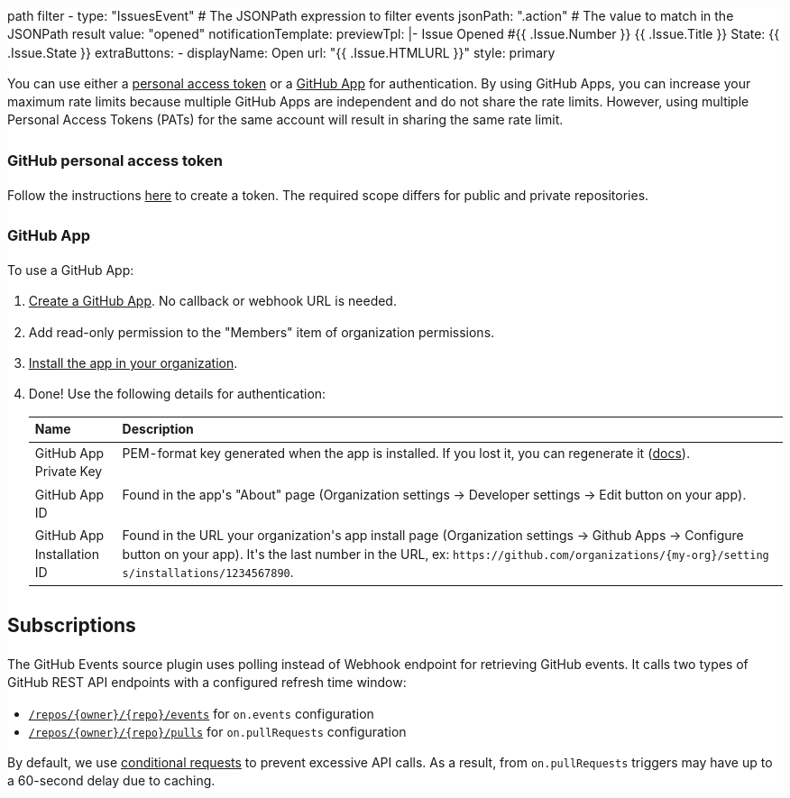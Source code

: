 path filter        - type: "IssuesEvent"          # The JSONPath expression to filter events          jsonPath: ".action"          # The value to match in the JSONPath result          value: "opened"          notificationTemplate:            previewTpl: |-              Issue Opened              #{{ .Issue.Number }} {{ .Issue.Title }}              State: {{ .Issue.State }}            extraButtons:              - displayName: Open                url: "{{ .Issue.HTMLURL }}"                style: primary

You can use either a [personal access token](#github-personal-access-token) or a [GitHub App](#github-app) for authentication. By using GitHub Apps, you can increase your maximum rate limits because multiple GitHub Apps are independent and do not share the rate limits. However, using multiple Personal Access Tokens (PATs) for the same account will result in sharing the same rate limit.

### GitHub personal access token[​](#github-personal-access-token "Direct link to GitHub personal access token")

Follow the instructions [here](https://help.github.com/articles/creating-a-personal-access-token-for-the-command-line/#creating-a-token) to create a token. The required scope differs for public and private repositories.

### GitHub App[​](#github-app "Direct link to GitHub App")

To use a GitHub App:

1.  [Create a GitHub App](https://docs.github.com/en/developers/apps/building-github-apps/creating-a-github-app). No callback or webhook URL is needed.
    
2.  Add read-only permission to the "Members" item of organization permissions.
    
3.  [Install the app in your organization](https://docs.github.com/en/developers/apps/managing-github-apps/installing-github-apps).
    
4.  Done! Use the following details for authentication:
    
    | Name | Description |
    | --- | --- |
    | GitHub App Private Key | PEM-format key generated when the app is installed. If you lost it, you can regenerate it ([docs](https://docs.github.com/en/developers/apps/building-github-apps/authenticating-with-github-apps#generating-a-private-key)). |
    | GitHub App ID | Found in the app's "About" page (Organization settings -> Developer settings -> Edit button on your app). |
    | GitHub App Installation ID | Found in the URL your organization's app install page (Organization settings -> Github Apps -> Configure button on your app). It's the last number in the URL, ex: `https://github.com/organizations/{my-org}/settings/installations/1234567890`. |
    

Subscriptions[​](#subscriptions "Direct link to Subscriptions")
---------------------------------------------------------------

The GitHub Events source plugin uses polling instead of Webhook endpoint for retrieving GitHub events. It calls two types of GitHub REST API endpoints with a configured refresh time window:

*   [`/repos/{owner}/{repo}/events`](https://docs.github.com/en/rest/activity/events?apiVersion=2022-11-28#list-repository-events) for `on.events` configuration
*   [`/repos/{owner}/{repo}/pulls`](https://docs.github.com/en/rest/pulls/pulls?apiVersion=2022-11-28#list-pull-requests) for `on.pullRequests` configuration

By default, we use [conditional requests](https://docs.github.com/en/rest/overview/resources-in-the-rest-api?apiVersion=2022-11-28#conditional-requests) to prevent excessive API calls. As a result, from `on.pullRequests` triggers may have up to a 60-second delay due to caching.
